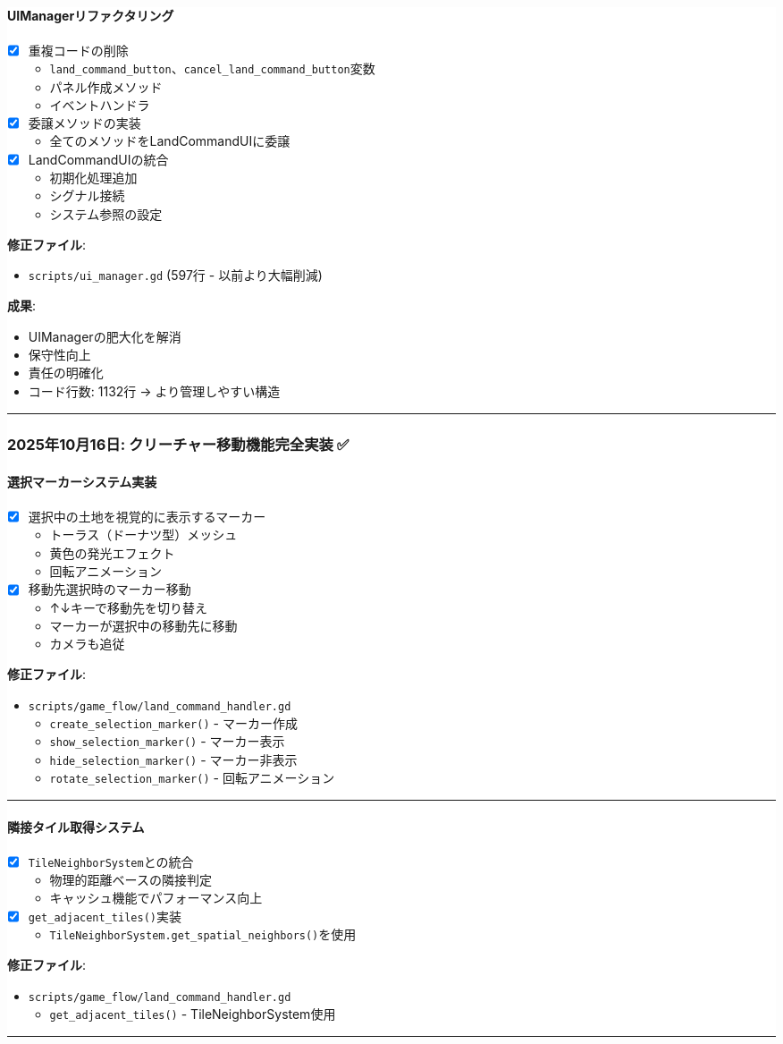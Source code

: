 #### UIManagerリファクタリング
- [x] 重複コードの削除
  - `land_command_button`、`cancel_land_command_button`変数
  - パネル作成メソッド
  - イベントハンドラ
- [x] 委譲メソッドの実装
  - 全てのメソッドをLandCommandUIに委譲
- [x] LandCommandUIの統合
  - 初期化処理追加
  - シグナル接続
  - システム参照の設定

**修正ファイル**:
- `scripts/ui_manager.gd` (597行 - 以前より大幅削減)

**成果**:
- UIManagerの肥大化を解消
- 保守性向上
- 責任の明確化
- コード行数: 1132行 → より管理しやすい構造

---

### 2025年10月16日: クリーチャー移動機能完全実装 ✅

#### 選択マーカーシステム実装
- [x] 選択中の土地を視覚的に表示するマーカー
  - トーラス（ドーナツ型）メッシュ
  - 黄色の発光エフェクト
  - 回転アニメーション
- [x] 移動先選択時のマーカー移動
  - ↑↓キーで移動先を切り替え
  - マーカーが選択中の移動先に移動
  - カメラも追従

**修正ファイル**:
- `scripts/game_flow/land_command_handler.gd`
  - `create_selection_marker()` - マーカー作成
  - `show_selection_marker()` - マーカー表示
  - `hide_selection_marker()` - マーカー非表示
  - `rotate_selection_marker()` - 回転アニメーション

---

#### 隣接タイル取得システム
- [x] `TileNeighborSystem`との統合
  - 物理的距離ベースの隣接判定
  - キャッシュ機能でパフォーマンス向上
- [x] `get_adjacent_tiles()`実装
  - `TileNeighborSystem.get_spatial_neighbors()`を使用

**修正ファイル**:
- `scripts/game_flow/land_command_handler.gd`
  - `get_adjacent_tiles()` - TileNeighborSystem使用

---